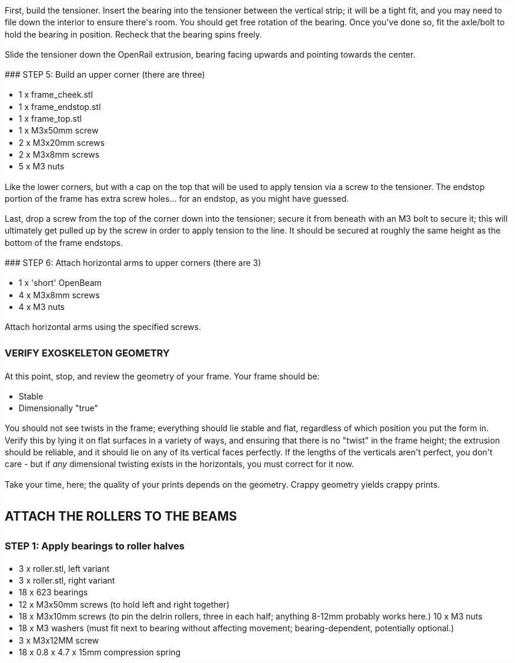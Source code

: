First, build the tensioner.  Insert the bearing into the tensioner between the vertical strip; it will be a tight fit, and you may need to file down the interior to ensure there's room.  You should get free rotation of the bearing.  Once you've done so, fit the axle/bolt to hold the bearing in position.  Recheck that the bearing spins freely.

Slide the tensioner down the OpenRail extrusion, bearing facing upwards and pointing towards the center.


### STEP 5: Build an upper corner (there are three)
 - 1 x frame_cheek.stl
 - 1 x frame_endstop.stl
 - 1 x frame_top.stl
 - 1 x M3x50mm screw
 - 2 x M3x20mm screws
 - 2 x M3x8mm screws
 - 5 x M3 nuts

Like the lower corners, but with a cap on the top that will be used to apply tension via a screw to the tensioner.
The endstop portion of the frame has extra screw holes... for an endstop, as you might have guessed.

Last, drop a screw from the top of the corner down into the tensioner; secure it from beneath with an M3 bolt to secure it; this will ultimately get pulled up by the screw in order to apply tension to the line.  It should be secured at roughly the same height as the bottom of the frame endstops.


### STEP 6: Attach horizontal arms to upper corners (there are 3)
 - 1 x 'short' OpenBeam
 - 4 x M3x8mm screws
 - 4 x M3 nuts

Attach horizontal arms using the specified screws.


### VERIFY EXOSKELETON GEOMETRY
At this point, stop, and review the geometry of your frame.  Your frame should be:
 - Stable
 - Dimensionally "true"

You should not see twists in the frame; everything should lie stable and flat, regardless of which position you put the form in.  Verify this by lying it on flat surfaces in a variety of ways, and ensuring that there is no "twist" in the frame height; the extrusion should be reliable, and it should lie on any of its vertical faces perfectly.  If the lengths of the verticals aren't perfect, you don't care - but if _any_ dimensional twisting exists in the horizontals, you must correct for it now.

Take your time, here; the quality of your prints depends on the geometry.  Crappy geometry yields crappy prints.

## ATTACH THE ROLLERS TO THE BEAMS

### STEP 1:  Apply bearings to roller halves 
 - 3 x roller.stl, left variant
 - 3 x roller.stl, right variant
 - 18 x 623 bearings
 - 12 x M3x50mm screws (to hold left and right together)
 - 18 x M3x10mm screws (to pin the delrin rollers, three in each half; anything 8-12mm probably works here.)
10 x M3 nuts
 - 18 x M3 washers (must fit next to bearing without affecting movement; bearing-dependent, potentially optional.)
 - 3 x M3x12MM screw
 - 18 x 0.8 x 4.7 x 15mm compression spring
